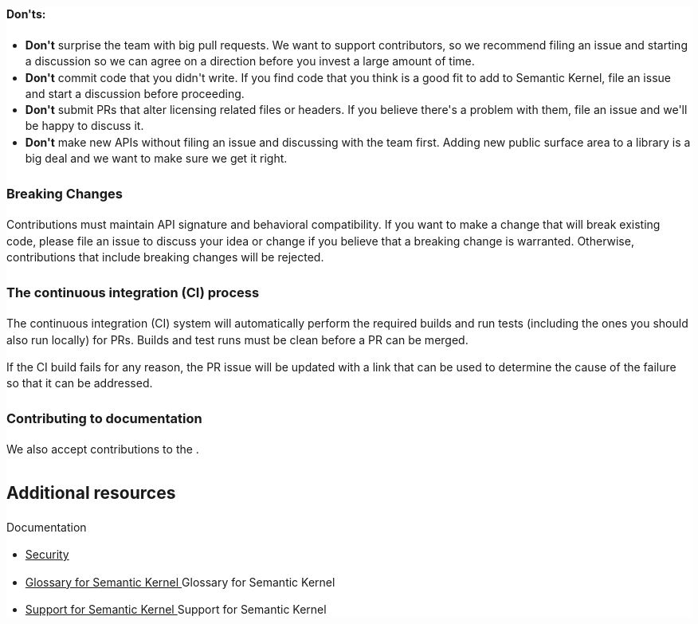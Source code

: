 #### Don'ts:

  * **Don't** surprise the team with big pull requests. We want to support contributors, so we recommend filing an issue and starting a discussion so we can agree on a direction before you invest a large amount of time.
  * **Don't** commit code that you didn't write. If you find code that you think is a good fit to add to Semantic Kernel, file an issue and start a discussion before proceeding.
  * **Don't** submit PRs that alter licensing related files or headers. If you believe there's a problem with them, file an issue and we'll be happy to discuss it.
  * **Don't** make new APIs without filing an issue and discussing with the team first. Adding new public surface area to a library is a big deal and we want to make sure we get it right.

[](https://learn.microsoft.com/en-us/semantic-kernel/support/contributing#breaking-changes)

### Breaking Changes

Contributions must maintain API signature and behavioral compatibility. If you want to make a change that will break
existing code, please file an issue to discuss your idea or change if you believe that a breaking change is warranted.
Otherwise, contributions that include breaking changes will be rejected.

[](https://learn.microsoft.com/en-us/semantic-kernel/support/contributing#the-continuous-integration-ci-process)

### The continuous integration (CI) process

The continuous integration (CI) system will automatically perform the required builds and run tests (including the ones
you should also run locally) for PRs. Builds and test runs must be clean before a PR can be merged.

If the CI build fails for any reason, the PR issue will be updated with a link that can be used to determine the cause
of the failure so that it can be addressed.

[](https://learn.microsoft.com/en-us/semantic-kernel/support/contributing#contributing-to-documentation)

### Contributing to documentation

We also accept contributions to the .

## Additional resources

Documentation

  * [ Security ](https://learn.microsoft.com/en-us/semantic-kernel/support/security?source=recommendations)
  * [ Glossary for Semantic Kernel ](https://learn.microsoft.com/en-us/semantic-kernel/support/glossary?source=recommendations)
Glossary for Semantic Kernel

  * [ Support for Semantic Kernel ](https://learn.microsoft.com/en-us/semantic-kernel/support/?source=recommendations)
Support for Semantic Kernel

